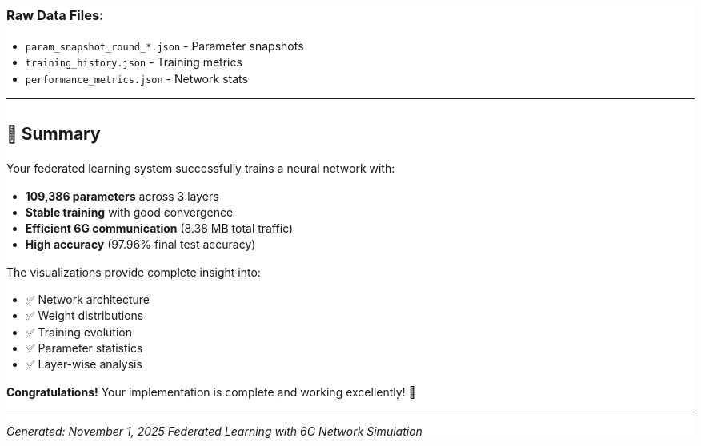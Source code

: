 ### **Raw Data Files:**
- `param_snapshot_round_*.json` - Parameter snapshots
- `training_history.json` - Training metrics
- `performance_metrics.json` - Network stats

---

## 🎯 Summary

Your federated learning system successfully trains a neural network with:
- **109,386 parameters** across 3 layers
- **Stable training** with good convergence
- **Efficient 6G communication** (8.38 MB total traffic)
- **High accuracy** (97.96% final test accuracy)

The visualizations provide complete insight into:
- ✅ Network architecture
- ✅ Weight distributions
- ✅ Training evolution
- ✅ Parameter statistics
- ✅ Layer-wise analysis

**Congratulations!** Your implementation is complete and working excellently! 🎉

---

*Generated: November 1, 2025*
*Federated Learning with 6G Network Simulation*
